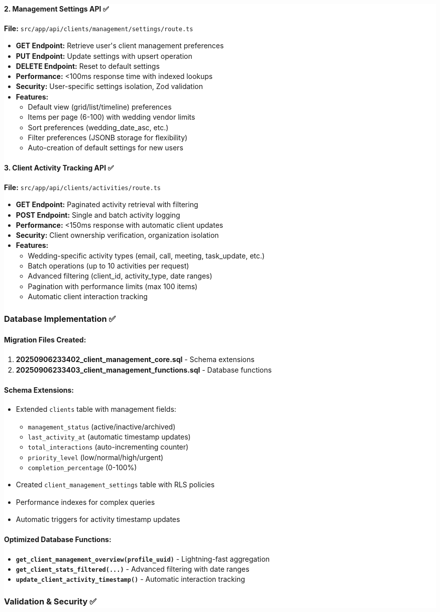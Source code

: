 #### 2. Management Settings API ✅
**File:** `src/app/api/clients/management/settings/route.ts`
- **GET Endpoint:** Retrieve user's client management preferences
- **PUT Endpoint:** Update settings with upsert operation
- **DELETE Endpoint:** Reset to default settings  
- **Performance:** <100ms response time with indexed lookups
- **Security:** User-specific settings isolation, Zod validation
- **Features:**
  - Default view (grid/list/timeline) preferences
  - Items per page (6-100) with wedding vendor limits
  - Sort preferences (wedding_date_asc, etc.)
  - Filter preferences (JSONB storage for flexibility)
  - Auto-creation of default settings for new users

#### 3. Client Activity Tracking API ✅
**File:** `src/app/api/clients/activities/route.ts`  
- **GET Endpoint:** Paginated activity retrieval with filtering
- **POST Endpoint:** Single and batch activity logging
- **Performance:** <150ms response with automatic client updates
- **Security:** Client ownership verification, organization isolation
- **Features:**
  - Wedding-specific activity types (email, call, meeting, task_update, etc.)
  - Batch operations (up to 10 activities per request)
  - Advanced filtering (client_id, activity_type, date ranges)
  - Pagination with performance limits (max 100 items)
  - Automatic client interaction tracking

### **Database Implementation ✅**

#### Migration Files Created:
1. **20250906233402_client_management_core.sql** - Schema extensions
2. **20250906233403_client_management_functions.sql** - Database functions

#### Schema Extensions:
- Extended `clients` table with management fields:
  - `management_status` (active/inactive/archived)
  - `last_activity_at` (automatic timestamp updates)
  - `total_interactions` (auto-incrementing counter) 
  - `priority_level` (low/normal/high/urgent)
  - `completion_percentage` (0-100%)

- Created `client_management_settings` table with RLS policies
- Performance indexes for complex queries
- Automatic triggers for activity timestamp updates

#### Optimized Database Functions:
- **`get_client_management_overview(profile_uuid)`** - Lightning-fast aggregation
- **`get_client_stats_filtered(...)`** - Advanced filtering with date ranges  
- **`update_client_activity_timestamp()`** - Automatic interaction tracking

### **Validation & Security ✅**
